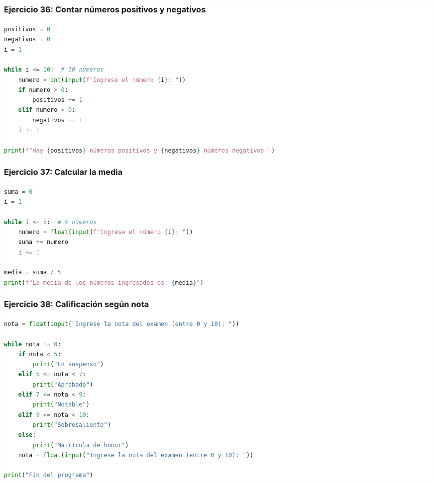 ### Ejercicio 36: Contar números positivos y negativos

```python
positivos = 0
negativos = 0
i = 1

while i <= 10:  # 10 números
    numero = int(input(f"Ingrese el número {i}: "))
    if numero > 0:
        positivos += 1
    elif numero < 0:
        negativos += 1
    i += 1

print(f"Hay {positivos} números positivos y {negativos} números negativos.")

```

### Ejercicio 37: Calcular la media

```python
suma = 0
i = 1

while i <= 5:  # 5 números
    numero = float(input(f"Ingrese el número {i}: "))
    suma += numero
    i += 1

media = suma / 5
print(f"La media de los números ingresados es: {media}")

```

### Ejercicio 38: Calificación según nota

```python
nota = float(input("Ingrese la nota del examen (entre 0 y 10): "))

while nota != 0:
    if nota < 5:
        print("En suspenso")
    elif 5 <= nota < 7:
        print("Aprobado")
    elif 7 <= nota < 9:
        print("Notable")
    elif 9 <= nota < 10:
        print("Sobresaliente")
    else:
        print("Matrícula de honor")
    nota = float(input("Ingrese la nota del examen (entre 0 y 10): "))

print("Fin del programa")

```
